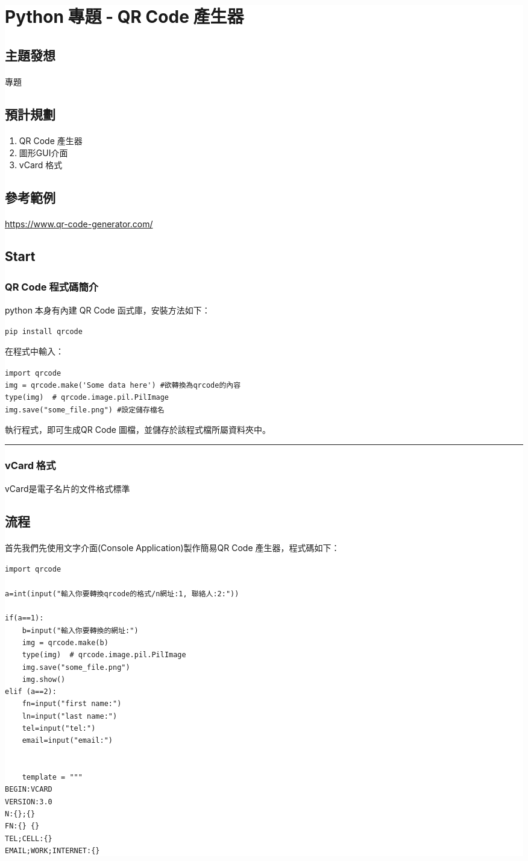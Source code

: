 # Python 專題 - QR Code 產生器
## 主題發想
專題

## 預計規劃
1. QR Code 產生器
2. 圖形GUI介面
3. vCard 格式
## 參考範例
https://www.qr-code-generator.com/

## Start

### QR Code 程式碼簡介
python 本身有內建 QR Code 函式庫，安裝方法如下：
```
pip install qrcode
```
在程式中輸入：
```python=
import qrcode
img = qrcode.make('Some data here') #欲轉換為qrcode的內容
type(img)  # qrcode.image.pil.PilImage
img.save("some_file.png") #設定儲存檔名
```
執行程式，即可生成QR Code 圖檔，並儲存於該程式檔所屬資料夾中。

---

### vCard 格式

vCard是電子名片的文件格式標準
## 流程
首先我們先使用文字介面(Console Application)製作簡易QR Code 產生器，程式碼如下：
```python=
import qrcode

a=int(input("輸入你要轉換qrcode的格式/n網址:1, 聯絡人:2:"))

if(a==1):
    b=input("輸入你要轉換的網址:")
    img = qrcode.make(b)
    type(img)  # qrcode.image.pil.PilImage
    img.save("some_file.png")
    img.show()
elif (a==2):
    fn=input("first name:")
    ln=input("last name:")
    tel=input("tel:")
    email=input("email:")
    
    
    template = """
BEGIN:VCARD
VERSION:3.0
N:{};{}
FN:{} {}
TEL;CELL:{}
EMAIL;WORK;INTERNET:{}
```